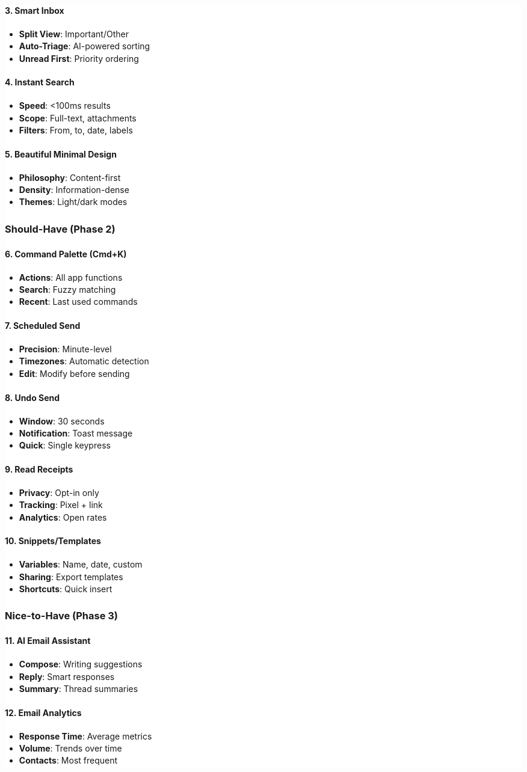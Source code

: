 #### 3. Smart Inbox
- **Split View**: Important/Other
- **Auto-Triage**: AI-powered sorting
- **Unread First**: Priority ordering

#### 4. Instant Search
- **Speed**: <100ms results
- **Scope**: Full-text, attachments
- **Filters**: From, to, date, labels

#### 5. Beautiful Minimal Design
- **Philosophy**: Content-first
- **Density**: Information-dense
- **Themes**: Light/dark modes

### Should-Have (Phase 2)

#### 6. Command Palette (Cmd+K)
- **Actions**: All app functions
- **Search**: Fuzzy matching
- **Recent**: Last used commands

#### 7. Scheduled Send
- **Precision**: Minute-level
- **Timezones**: Automatic detection
- **Edit**: Modify before sending

#### 8. Undo Send
- **Window**: 30 seconds
- **Notification**: Toast message
- **Quick**: Single keypress

#### 9. Read Receipts
- **Privacy**: Opt-in only
- **Tracking**: Pixel + link
- **Analytics**: Open rates

#### 10. Snippets/Templates
- **Variables**: Name, date, custom
- **Sharing**: Export templates
- **Shortcuts**: Quick insert

### Nice-to-Have (Phase 3)

#### 11. AI Email Assistant
- **Compose**: Writing suggestions
- **Reply**: Smart responses
- **Summary**: Thread summaries

#### 12. Email Analytics
- **Response Time**: Average metrics
- **Volume**: Trends over time
- **Contacts**: Most frequent
